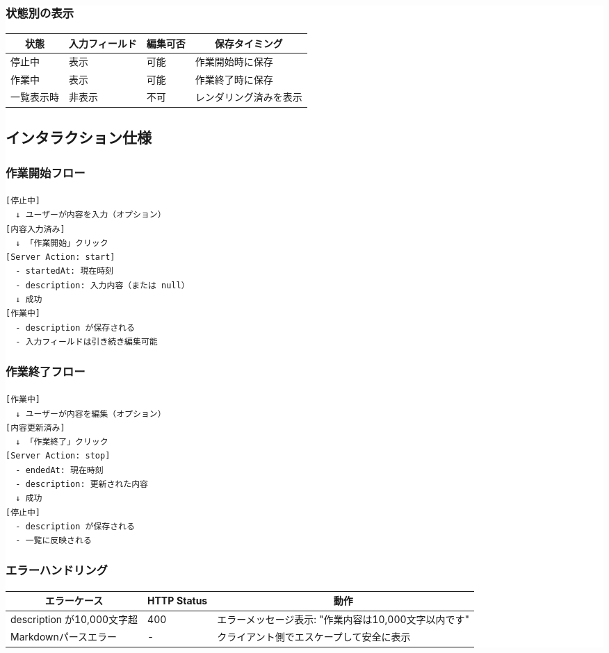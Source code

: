 ### 状態別の表示

| 状態       | 入力フィールド | 編集可否 | 保存タイミング         |
| ---------- | -------------- | -------- | ---------------------- |
| 停止中     | 表示           | 可能     | 作業開始時に保存       |
| 作業中     | 表示           | 可能     | 作業終了時に保存       |
| 一覧表示時 | 非表示         | 不可     | レンダリング済みを表示 |

## インタラクション仕様

### 作業開始フロー

```
[停止中]
  ↓ ユーザーが内容を入力（オプション）
[内容入力済み]
  ↓ 「作業開始」クリック
[Server Action: start]
  - startedAt: 現在時刻
  - description: 入力内容（または null）
  ↓ 成功
[作業中]
  - description が保存される
  - 入力フィールドは引き続き編集可能
```

### 作業終了フロー

```
[作業中]
  ↓ ユーザーが内容を編集（オプション）
[内容更新済み]
  ↓ 「作業終了」クリック
[Server Action: stop]
  - endedAt: 現在時刻
  - description: 更新された内容
  ↓ 成功
[停止中]
  - description が保存される
  - 一覧に反映される
```

### エラーハンドリング

| エラーケース               | HTTP Status | 動作                                                 |
| -------------------------- | ----------- | ---------------------------------------------------- |
| description が10,000文字超 | 400         | エラーメッセージ表示: "作業内容は10,000文字以内です" |
| Markdownパースエラー       | -           | クライアント側でエスケープして安全に表示             |
